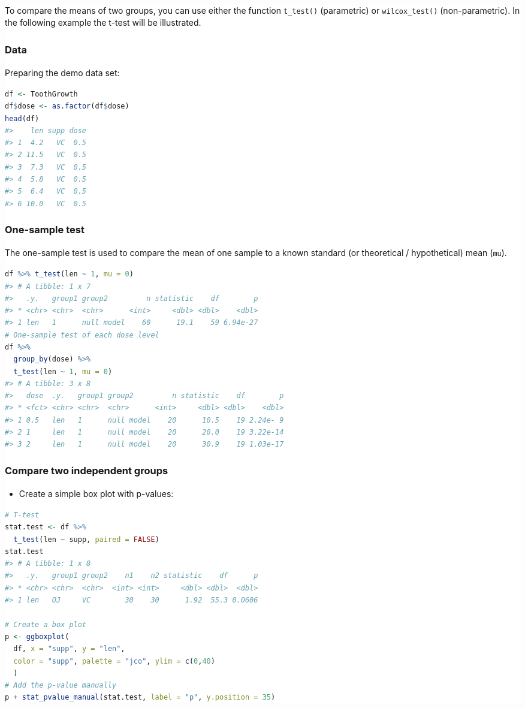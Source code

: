 To compare the means of two groups, you can use either the function
`t_test()` (parametric) or `wilcox_test()` (non-parametric). In the
following example the t-test will be illustrated.

### Data

Preparing the demo data set:

``` r
df <- ToothGrowth
df$dose <- as.factor(df$dose)
head(df)
#>    len supp dose
#> 1  4.2   VC  0.5
#> 2 11.5   VC  0.5
#> 3  7.3   VC  0.5
#> 4  5.8   VC  0.5
#> 5  6.4   VC  0.5
#> 6 10.0   VC  0.5
```

### One-sample test

The one-sample test is used to compare the mean of one sample to a known
standard (or theoretical / hypothetical) mean (`mu`).

``` r
df %>% t_test(len ~ 1, mu = 0)
#> # A tibble: 1 x 7
#>   .y.   group1 group2         n statistic    df        p
#> * <chr> <chr>  <chr>      <int>     <dbl> <dbl>    <dbl>
#> 1 len   1      null model    60      19.1    59 6.94e-27
# One-sample test of each dose level
df %>% 
  group_by(dose) %>%
  t_test(len ~ 1, mu = 0)
#> # A tibble: 3 x 8
#>   dose  .y.   group1 group2         n statistic    df        p
#> * <fct> <chr> <chr>  <chr>      <int>     <dbl> <dbl>    <dbl>
#> 1 0.5   len   1      null model    20      10.5    19 2.24e- 9
#> 2 1     len   1      null model    20      20.0    19 3.22e-14
#> 3 2     len   1      null model    20      30.9    19 1.03e-17
```

### Compare two independent groups

-   Create a simple box plot with p-values:

``` r
# T-test
stat.test <- df %>% 
  t_test(len ~ supp, paired = FALSE) 
stat.test
#> # A tibble: 1 x 8
#>   .y.   group1 group2    n1    n2 statistic    df      p
#> * <chr> <chr>  <chr>  <int> <int>     <dbl> <dbl>  <dbl>
#> 1 len   OJ     VC        30    30      1.92  55.3 0.0606

# Create a box plot
p <- ggboxplot(
  df, x = "supp", y = "len", 
  color = "supp", palette = "jco", ylim = c(0,40)
  )
# Add the p-value manually
p + stat_pvalue_manual(stat.test, label = "p", y.position = 35)
```
